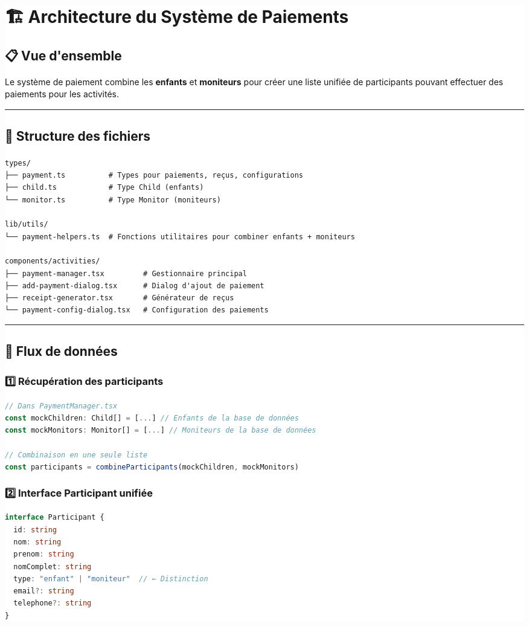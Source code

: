 # 🏗️ Architecture du Système de Paiements

## 📋 Vue d'ensemble

Le système de paiement combine les **enfants** et **moniteurs** pour créer une liste unifiée de participants pouvant effectuer des paiements pour les activités.

---

## 📁 Structure des fichiers

```
types/
├── payment.ts          # Types pour paiements, reçus, configurations
├── child.ts            # Type Child (enfants)
└── monitor.ts          # Type Monitor (moniteurs)

lib/utils/
└── payment-helpers.ts  # Fonctions utilitaires pour combiner enfants + moniteurs

components/activities/
├── payment-manager.tsx         # Gestionnaire principal
├── add-payment-dialog.tsx      # Dialog d'ajout de paiement
├── receipt-generator.tsx       # Générateur de reçus
└── payment-config-dialog.tsx   # Configuration des paiements
```

---

## 🔄 Flux de données

### 1️⃣ Récupération des participants

```typescript
// Dans PaymentManager.tsx
const mockChildren: Child[] = [...] // Enfants de la base de données
const mockMonitors: Monitor[] = [...] // Moniteurs de la base de données

// Combinaison en une seule liste
const participants = combineParticipants(mockChildren, mockMonitors)
```

### 2️⃣ Interface Participant unifiée

```typescript
interface Participant {
  id: string
  nom: string
  prenom: string
  nomComplet: string
  type: "enfant" | "moniteur"  // ← Distinction
  email?: string
  telephone?: string
}
```
